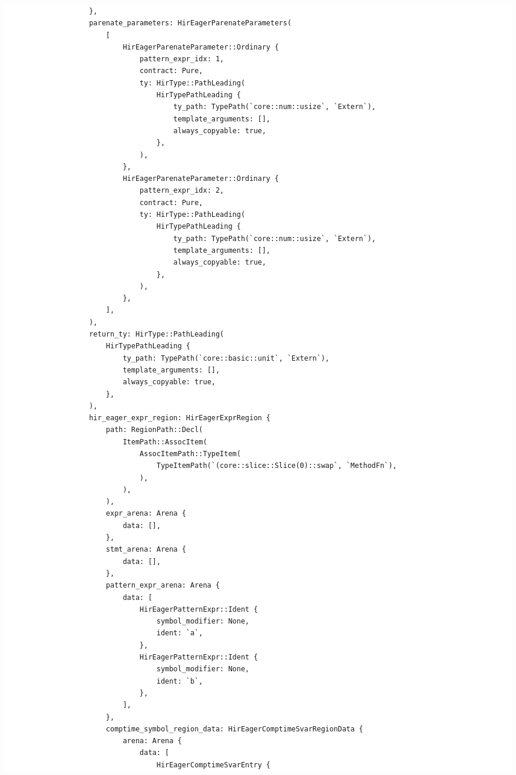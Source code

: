                         },
                        parenate_parameters: HirEagerParenateParameters(
                            [
                                HirEagerParenateParameter::Ordinary {
                                    pattern_expr_idx: 1,
                                    contract: Pure,
                                    ty: HirType::PathLeading(
                                        HirTypePathLeading {
                                            ty_path: TypePath(`core::num::usize`, `Extern`),
                                            template_arguments: [],
                                            always_copyable: true,
                                        },
                                    ),
                                },
                                HirEagerParenateParameter::Ordinary {
                                    pattern_expr_idx: 2,
                                    contract: Pure,
                                    ty: HirType::PathLeading(
                                        HirTypePathLeading {
                                            ty_path: TypePath(`core::num::usize`, `Extern`),
                                            template_arguments: [],
                                            always_copyable: true,
                                        },
                                    ),
                                },
                            ],
                        ),
                        return_ty: HirType::PathLeading(
                            HirTypePathLeading {
                                ty_path: TypePath(`core::basic::unit`, `Extern`),
                                template_arguments: [],
                                always_copyable: true,
                            },
                        ),
                        hir_eager_expr_region: HirEagerExprRegion {
                            path: RegionPath::Decl(
                                ItemPath::AssocItem(
                                    AssocItemPath::TypeItem(
                                        TypeItemPath(`(core::slice::Slice(0)::swap`, `MethodFn`),
                                    ),
                                ),
                            ),
                            expr_arena: Arena {
                                data: [],
                            },
                            stmt_arena: Arena {
                                data: [],
                            },
                            pattern_expr_arena: Arena {
                                data: [
                                    HirEagerPatternExpr::Ident {
                                        symbol_modifier: None,
                                        ident: `a`,
                                    },
                                    HirEagerPatternExpr::Ident {
                                        symbol_modifier: None,
                                        ident: `b`,
                                    },
                                ],
                            },
                            comptime_symbol_region_data: HirEagerComptimeSvarRegionData {
                                arena: Arena {
                                    data: [
                                        HirEagerComptimeSvarEntry {